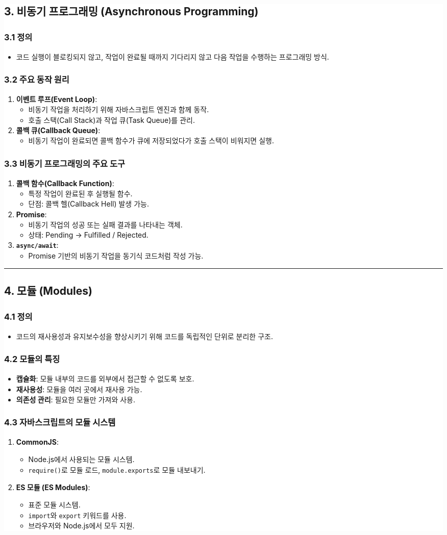 
## 3. 비동기 프로그래밍 (Asynchronous Programming)

### 3.1 정의

- 코드 실행이 블로킹되지 않고, 작업이 완료될 때까지 기다리지 않고 다음 작업을 수행하는 프로그래밍 방식.

### 3.2 주요 동작 원리

1. **이벤트 루프(Event Loop)**:
   - 비동기 작업을 처리하기 위해 자바스크립트 엔진과 함께 동작.
   - 호출 스택(Call Stack)과 작업 큐(Task Queue)를 관리.
2. **콜백 큐(Callback Queue)**:
   - 비동기 작업이 완료되면 콜백 함수가 큐에 저장되었다가 호출 스택이 비워지면 실행.

### 3.3 비동기 프로그래밍의 주요 도구

1. **콜백 함수(Callback Function)**:
   - 특정 작업이 완료된 후 실행될 함수.
   - 단점: 콜백 헬(Callback Hell) 발생 가능.
2. **Promise**:
   - 비동기 작업의 성공 또는 실패 결과를 나타내는 객체.
   - 상태: Pending → Fulfilled / Rejected.
3. **`async/await`**:
   - Promise 기반의 비동기 작업을 동기식 코드처럼 작성 가능.

---

## 4. 모듈 (Modules)

### 4.1 정의

- 코드의 재사용성과 유지보수성을 향상시키기 위해 코드를 독립적인 단위로 분리한 구조.

### 4.2 모듈의 특징

- **캡슐화**: 모듈 내부의 코드를 외부에서 접근할 수 없도록 보호.
- **재사용성**: 모듈을 여러 곳에서 재사용 가능.
- **의존성 관리**: 필요한 모듈만 가져와 사용.

### 4.3 자바스크립트의 모듈 시스템

1. **CommonJS**:

   - Node.js에서 사용되는 모듈 시스템.
   - `require()`로 모듈 로드, `module.exports`로 모듈 내보내기.

2. **ES 모듈 (ES Modules)**:

   - 표준 모듈 시스템.
   - `import`와 `export` 키워드를 사용.
   - 브라우저와 Node.js에서 모두 지원.
